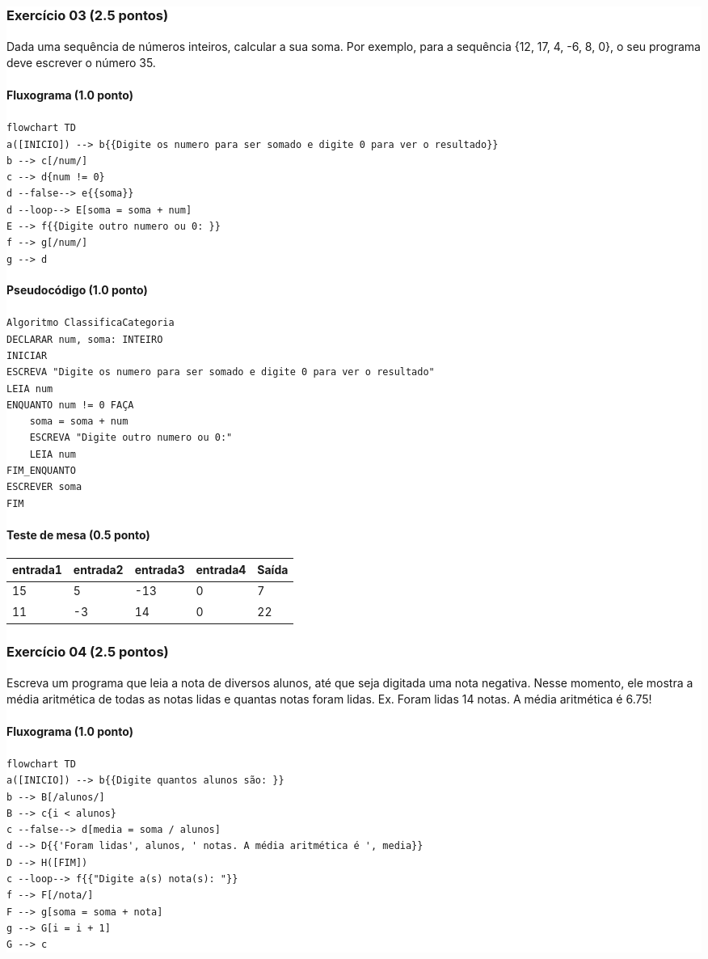 ### Exercício 03 (2.5 pontos)
Dada uma sequência de números inteiros, calcular a sua soma. 
Por exemplo, para a sequência {12, 17, 4, -6, 8, 0}, o seu programa deve escrever o número 35.

#### Fluxograma (1.0 ponto)

```mermaid
flowchart TD
a([INICIO]) --> b{{Digite os numero para ser somado e digite 0 para ver o resultado}}
b --> c[/num/]
c --> d{num != 0}
d --false--> e{{soma}}
d --loop--> E[soma = soma + num]
E --> f{{Digite outro numero ou 0: }}
f --> g[/num/]
g --> d
```

#### Pseudocódigo (1.0 ponto)

```
Algoritmo ClassificaCategoria
DECLARAR num, soma: INTEIRO
INICIAR
ESCREVA "Digite os numero para ser somado e digite 0 para ver o resultado"
LEIA num
ENQUANTO num != 0 FAÇA
	soma = soma + num
	ESCREVA "Digite outro numero ou 0:"
	LEIA num
FIM_ENQUANTO
ESCREVER soma
FIM
```

#### Teste de mesa (0.5 ponto)

| entrada1 | entrada2 | entrada3 | entrada4 | Saída | 
|      --      |      --      |      --      |      --      |      --      | 
| 15     | 5      | -13    |  0     | 7    |
| 11   | -3   | 14   | 0 | 22  |

### Exercício 04 (2.5 pontos)
Escreva um programa que leia a nota de diversos alunos, até que seja digitada uma nota negativa. 
Nesse momento, ele mostra a média aritmética de todas as notas lidas e quantas notas foram lidas. 
Ex. Foram lidas 14 notas. A média aritmética é 6.75!

#### Fluxograma (1.0 ponto)

```mermaid
flowchart TD
a([INICIO]) --> b{{Digite quantos alunos são: }}
b --> B[/alunos/]
B --> c{i < alunos}
c --false--> d[media = soma / alunos]
d --> D{{'Foram lidas', alunos, ' notas. A média aritmética é ', media}}
D --> H([FIM])
c --loop--> f{{"Digite a(s) nota(s): "}}
f --> F[/nota/]
F --> g[soma = soma + nota]
g --> G[i = i + 1]
G --> c
```
